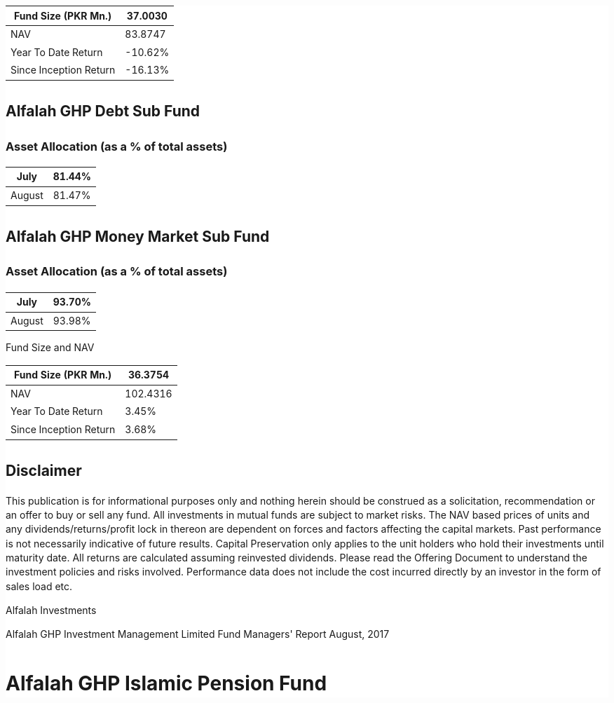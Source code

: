 |Fund Size (PKR Mn.)|37.0030|
|---|---|
|NAV|83.8747|
|Year To Date Return|-10.62%|
|Since Inception Return|-16.13%|

## Alfalah GHP Debt Sub Fund

### Asset Allocation (as a % of total assets)

|July|81.44%|
|---|---|
|August|81.47%|

## Alfalah GHP Money Market Sub Fund

### Asset Allocation (as a % of total assets)

|July|93.70%|
|---|---|
|August|93.98%|

Fund Size and NAV

|Fund Size (PKR Mn.)|36.3754|
|---|---|
|NAV|102.4316|
|Year To Date Return|3.45%|
|Since Inception Return|3.68%|

## Disclaimer

This publication is for informational purposes only and nothing herein should be construed as a solicitation, recommendation or an offer to buy or sell any fund. All investments in mutual funds are subject to market risks. The NAV based prices of units and any dividends/returns/profit lock in thereon are dependent on forces and factors affecting the capital markets. Past performance is not necessarily indicative of future results. Capital Preservation only applies to the unit holders who hold their investments until maturity date. All returns are calculated assuming reinvested dividends. Please read the Offering Document to understand the investment policies and risks involved. Performance data does not include the cost incurred directly by an investor in the form of sales load etc.

Alfalah Investments



Alfalah GHP Investment Management Limited Fund Managers' Report August, 2017

# Alfalah GHP Islamic Pension Fund
